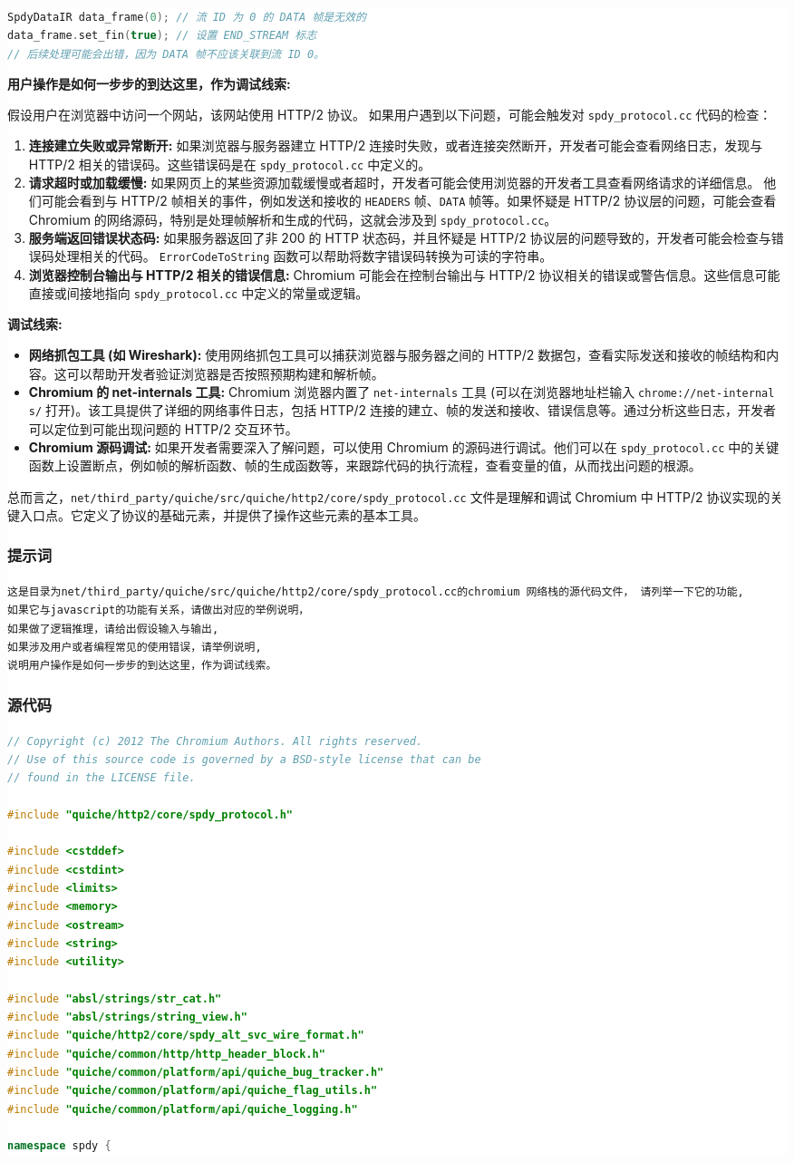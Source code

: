    ```c++
   SpdyDataIR data_frame(0); // 流 ID 为 0 的 DATA 帧是无效的
   data_frame.set_fin(true); // 设置 END_STREAM 标志
   // 后续处理可能会出错，因为 DATA 帧不应该关联到流 ID 0。
   ```

**用户操作是如何一步步的到达这里，作为调试线索:**

假设用户在浏览器中访问一个网站，该网站使用 HTTP/2 协议。  如果用户遇到以下问题，可能会触发对 `spdy_protocol.cc` 代码的检查：

1. **连接建立失败或异常断开:**  如果浏览器与服务器建立 HTTP/2 连接时失败，或者连接突然断开，开发者可能会查看网络日志，发现与 HTTP/2 相关的错误码。这些错误码是在 `spdy_protocol.cc` 中定义的。
2. **请求超时或加载缓慢:** 如果网页上的某些资源加载缓慢或者超时，开发者可能会使用浏览器的开发者工具查看网络请求的详细信息。  他们可能会看到与 HTTP/2 帧相关的事件，例如发送和接收的 `HEADERS` 帧、`DATA` 帧等。如果怀疑是 HTTP/2 协议层的问题，可能会查看 Chromium 的网络源码，特别是处理帧解析和生成的代码，这就会涉及到 `spdy_protocol.cc`。
3. **服务端返回错误状态码:**  如果服务器返回了非 200 的 HTTP 状态码，并且怀疑是 HTTP/2 协议层的问题导致的，开发者可能会检查与错误码处理相关的代码。 `ErrorCodeToString` 函数可以帮助将数字错误码转换为可读的字符串。
4. **浏览器控制台输出与 HTTP/2 相关的错误信息:**  Chromium 可能会在控制台输出与 HTTP/2 协议相关的错误或警告信息。这些信息可能直接或间接地指向 `spdy_protocol.cc` 中定义的常量或逻辑。

**调试线索:**

* **网络抓包工具 (如 Wireshark):**  使用网络抓包工具可以捕获浏览器与服务器之间的 HTTP/2 数据包，查看实际发送和接收的帧结构和内容。这可以帮助开发者验证浏览器是否按照预期构建和解析帧。
* **Chromium 的 net-internals 工具:**  Chromium 浏览器内置了 `net-internals` 工具 (可以在浏览器地址栏输入 `chrome://net-internals/` 打开)。该工具提供了详细的网络事件日志，包括 HTTP/2 连接的建立、帧的发送和接收、错误信息等。通过分析这些日志，开发者可以定位到可能出现问题的 HTTP/2 交互环节。
* **Chromium 源码调试:**  如果开发者需要深入了解问题，可以使用 Chromium 的源码进行调试。他们可以在 `spdy_protocol.cc` 中的关键函数上设置断点，例如帧的解析函数、帧的生成函数等，来跟踪代码的执行流程，查看变量的值，从而找出问题的根源。

总而言之，`net/third_party/quiche/src/quiche/http2/core/spdy_protocol.cc` 文件是理解和调试 Chromium 中 HTTP/2 协议实现的关键入口点。它定义了协议的基础元素，并提供了操作这些元素的基本工具。

### 提示词
```
这是目录为net/third_party/quiche/src/quiche/http2/core/spdy_protocol.cc的chromium 网络栈的源代码文件， 请列举一下它的功能, 
如果它与javascript的功能有关系，请做出对应的举例说明，
如果做了逻辑推理，请给出假设输入与输出,
如果涉及用户或者编程常见的使用错误，请举例说明,
说明用户操作是如何一步步的到达这里，作为调试线索。
```

### 源代码
```cpp
// Copyright (c) 2012 The Chromium Authors. All rights reserved.
// Use of this source code is governed by a BSD-style license that can be
// found in the LICENSE file.

#include "quiche/http2/core/spdy_protocol.h"

#include <cstddef>
#include <cstdint>
#include <limits>
#include <memory>
#include <ostream>
#include <string>
#include <utility>

#include "absl/strings/str_cat.h"
#include "absl/strings/string_view.h"
#include "quiche/http2/core/spdy_alt_svc_wire_format.h"
#include "quiche/common/http/http_header_block.h"
#include "quiche/common/platform/api/quiche_bug_tracker.h"
#include "quiche/common/platform/api/quiche_flag_utils.h"
#include "quiche/common/platform/api/quiche_logging.h"

namespace spdy {

```